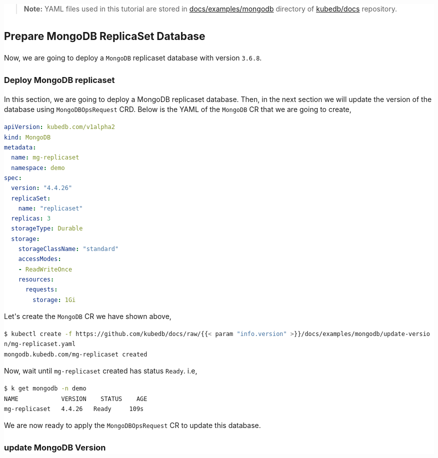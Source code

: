 > **Note:** YAML files used in this tutorial are stored in [docs/examples/mongodb](/docs/v2024.3.9-rc.0/examples/mongodb) directory of [kubedb/docs](https://github.com/kube/docs) repository.

## Prepare MongoDB ReplicaSet Database

Now, we are going to deploy a `MongoDB` replicaset database with version `3.6.8`.

### Deploy MongoDB replicaset

In this section, we are going to deploy a MongoDB replicaset database. Then, in the next section we will update the version of the database using `MongoDBOpsRequest` CRD. Below is the YAML of the `MongoDB` CR that we are going to create,

```yaml
apiVersion: kubedb.com/v1alpha2
kind: MongoDB
metadata:
  name: mg-replicaset
  namespace: demo
spec:
  version: "4.4.26"
  replicaSet: 
    name: "replicaset"
  replicas: 3
  storageType: Durable
  storage:
    storageClassName: "standard"
    accessModes:
    - ReadWriteOnce
    resources:
      requests:
        storage: 1Gi
```

Let's create the `MongoDB` CR we have shown above,

```bash
$ kubectl create -f https://github.com/kubedb/docs/raw/{{< param "info.version" >}}/docs/examples/mongodb/update-version/mg-replicaset.yaml
mongodb.kubedb.com/mg-replicaset created
```

Now, wait until `mg-replicaset` created has status `Ready`. i.e,

```bash
$ k get mongodb -n demo                                                                                                                                             
NAME            VERSION    STATUS    AGE
mg-replicaset   4.4.26   Ready     109s
```

We are now ready to apply the `MongoDBOpsRequest` CR to update this database.

### update MongoDB Version
